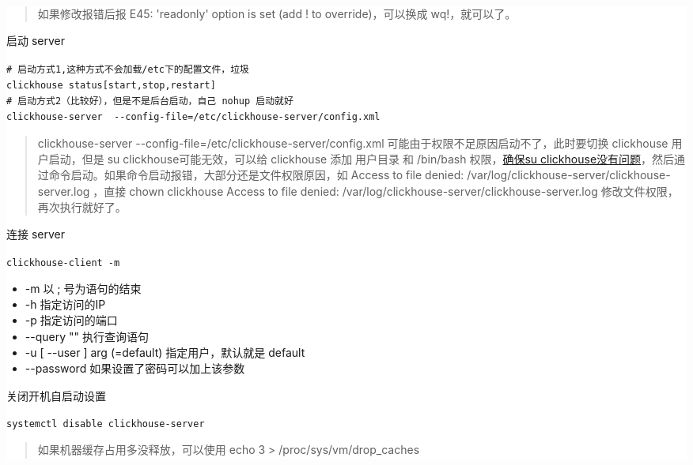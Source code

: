 > 如果修改报错后报 E45: 'readonly' option is set (add ! to override)，可以换成 wq!，就可以了。

启动 server
```shell
# 启动方式1,这种方式不会加载/etc下的配置文件，垃圾
clickhouse status[start,stop,restart]
# 启动方式2（比较好），但是不是后台启动，自己 nohup 启动就好
clickhouse-server  --config-file=/etc/clickhouse-server/config.xml 
```
> clickhouse-server  --config-file=/etc/clickhouse-server/config.xml  可能由于权限不足原因启动不了，此时要切换 clickhouse 用户启动，但是 su clickhouse可能无效，可以给 clickhouse 添加 用户目录 和 /bin/bash 权限，[确保su clickhouse没有问题](https://www.jianshu.com/p/2f36102910dc)，然后通过命令启动。如果命令启动报错，大部分还是文件权限原因，如  Access to file denied: /var/log/clickhouse-server/clickhouse-server.log ，直接 chown clickhouse  Access to file denied: /var/log/clickhouse-server/clickhouse-server.log 修改文件权限，再次执行就好了。

连接 server
```shell
clickhouse-client -m
```
* -m 以 ; 号为语句的结束
* -h 指定访问的IP
* -p 指定访问的端口
* --query "" 执行查询语句
* -u [ --user ] arg (=default) 指定用户，默认就是 default
* --password 如果设置了密码可以加上该参数

关闭开机自启动设置
```shell
systemctl disable clickhouse-server
```

> 如果机器缓存占用多没释放，可以使用 echo 3 > /proc/sys/vm/drop_caches